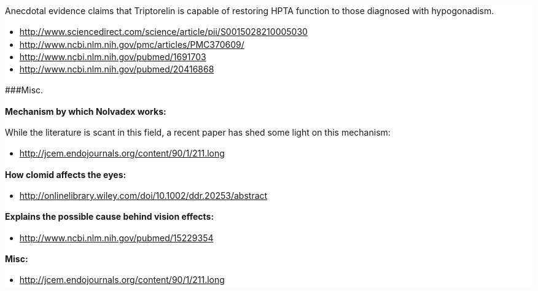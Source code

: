 Anecdotal evidence claims that Triptorelin is capable of restoring HPTA function to those diagnosed with hypogonadism.

* http://www.sciencedirect.com/science/article/pii/S0015028210005030
* http://www.ncbi.nlm.nih.gov/pmc/articles/PMC370609/
* http://www.ncbi.nlm.nih.gov/pubmed/1691703
* http://www.ncbi.nlm.nih.gov/pubmed/20416868

###Misc.

**Mechanism by which Nolvadex works:**

While the literature is scant in this field, a recent paper has shed some light on this mechanism:

* http://jcem.endojournals.org/content/90/1/211.long

**How clomid affects the eyes:**

* http://onlinelibrary.wiley.com/doi/10.1002/ddr.20253/abstract

**Explains the possible cause behind vision effects:** 

* http://www.ncbi.nlm.nih.gov/pubmed/15229354

**Misc:**

* http://jcem.endojournals.org/content/90/1/211.long